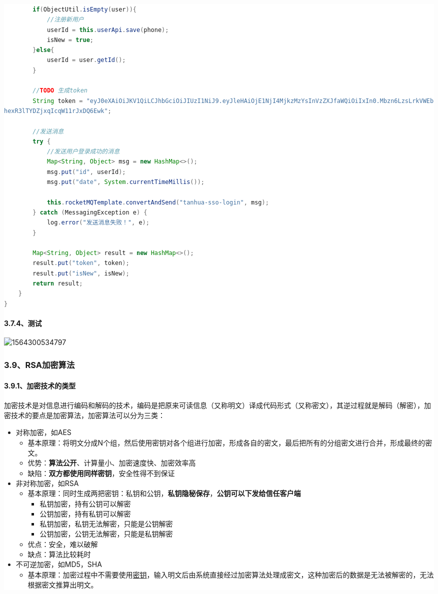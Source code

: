 ~~~java
        if(ObjectUtil.isEmpty(user)){
            //注册新用户
            userId = this.userApi.save(phone);
            isNew = true;
        }else{
            userId = user.getId();
        }

        //TODO 生成token
        String token = "eyJ0eXAiOiJKV1QiLCJhbGciOiJIUzI1NiJ9.eyJleHAiOjE1NjI4MjkzMzYsInVzZXJfaWQiOiIxIn0.Mbzn6LzsLrkVWEbhexR3lTYDZjxqIcqW11rJxDQ6Ewk";

        //发送消息
        try {
            //发送用户登录成功的消息
            Map<String, Object> msg = new HashMap<>();
            msg.put("id", userId);
            msg.put("date", System.currentTimeMillis());

            this.rocketMQTemplate.convertAndSend("tanhua-sso-login", msg);
        } catch (MessagingException e) {
            log.error("发送消息失败！", e);
        }

        Map<String, Object> result = new HashMap<>();
        result.put("token", token);
        result.put("isNew", isNew);
        return result;
    }
}

~~~

#### 3.7.4、测试

 ![1564300534797](assets/1564300534797.png)

### 3.9、RSA加密算法

#### 3.9.1、加密技术的类型

加密技术是对信息进行编码和解码的技术，编码是把原来可读信息（又称明文）译成代码形式（又称密文），其逆过程就是解码（解密），加密技术的要点是加密算法，加密算法可以分为三类：  

- 对称加密，如AES
  - 基本原理：将明文分成N个组，然后使用密钥对各个组进行加密，形成各自的密文，最后把所有的分组密文进行合并，形成最终的密文。
  - 优势：**算法公开**、计算量小、加密速度快、加密效率高
  - 缺陷：**双方都使用同样密钥**，安全性得不到保证 
- 非对称加密，如RSA
  - 基本原理：同时生成两把密钥：私钥和公钥，**私钥隐秘保存**，**公钥可以下发给信任客户端**
    - 私钥加密，持有公钥可以解密
    - 公钥加密，持有私钥可以解密
    - 私钥加密，私钥无法解密，只能是公钥解密
    - 公钥加密，公钥无法解密，只能是私钥解密
  - 优点：安全，难以破解
  - 缺点：算法比较耗时
- 不可逆加密，如MD5，SHA
  - 基本原理：加密过程中不需要使用[密钥](https://baike.baidu.com/item/%E5%AF%86%E9%92%A5)，输入明文后由系统直接经过加密算法处理成密文，这种加密后的数据是无法被解密的，无法根据密文推算出明文。
